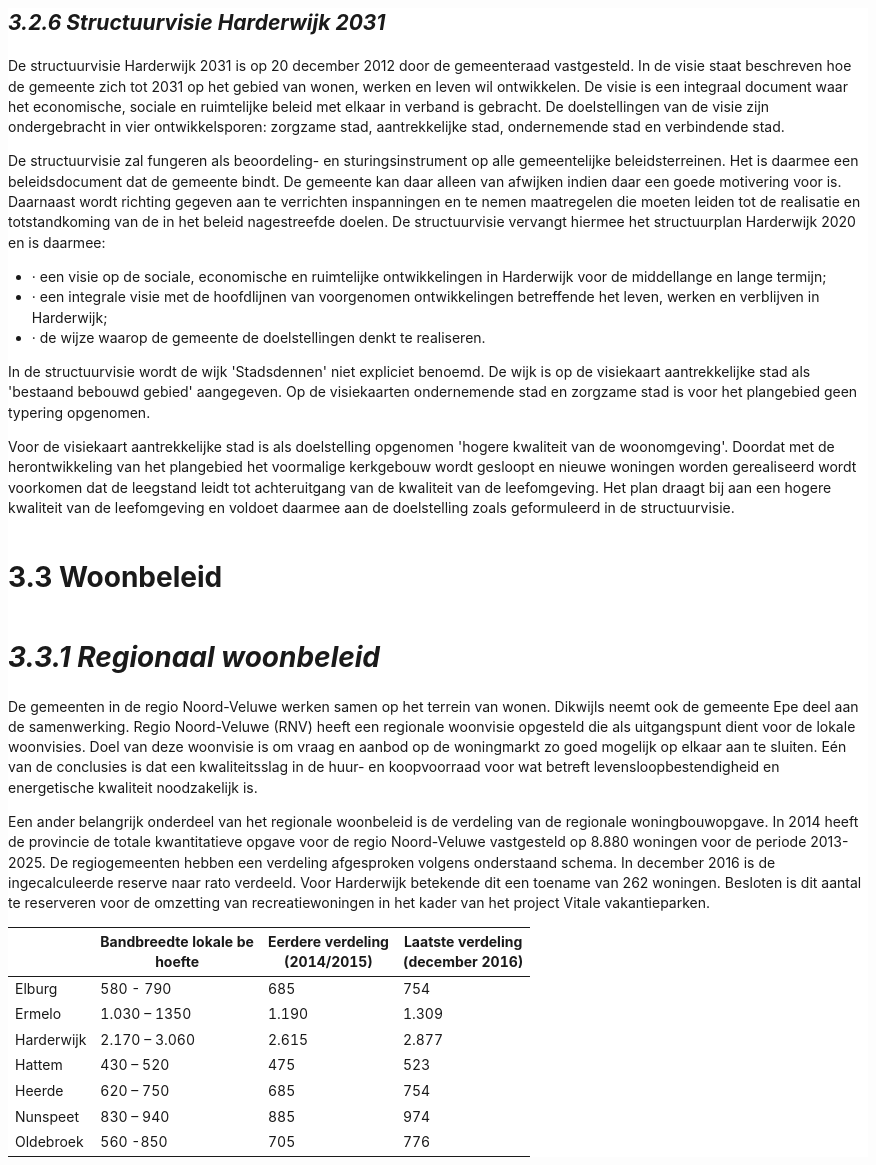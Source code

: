 ## *3.2.6 Structuurvisie Harderwijk 2031*

De structuurvisie Harderwijk 2031 is op 20 december 2012 door de gemeenteraad vastgesteld. In de visie staat beschreven hoe de gemeente zich tot 2031 op het gebied van wonen, werken en leven wil ontwikkelen. De visie is een integraal document waar het economische, sociale en ruimtelijke beleid met elkaar in verband is gebracht. De doelstellingen van de visie zijn ondergebracht in vier ontwikkelsporen: zorgzame stad, aantrekkelijke stad, ondernemende stad en verbindende stad.

De structuurvisie zal fungeren als beoordeling- en sturingsinstrument op alle gemeentelijke beleidsterreinen. Het is daarmee een beleidsdocument dat de gemeente bindt. De gemeente kan daar alleen van afwijken indien daar een goede motivering voor is. Daarnaast wordt richting gegeven aan te verrichten inspanningen en te nemen maatregelen die moeten leiden tot de realisatie en totstandkoming van de in het beleid nagestreefde doelen. De structuurvisie vervangt hiermee het structuurplan Harderwijk 2020 en is daarmee:

- · een visie op de sociale, economische en ruimtelijke ontwikkelingen in Harderwijk voor de middellange en lange termijn;
- · een integrale visie met de hoofdlijnen van voorgenomen ontwikkelingen betreffende het leven, werken en verblijven in Harderwijk;
- · de wijze waarop de gemeente de doelstellingen denkt te realiseren.

In de structuurvisie wordt de wijk 'Stadsdennen' niet expliciet benoemd. De wijk is op de visiekaart aantrekkelijke stad als 'bestaand bebouwd gebied' aangegeven. Op de visiekaarten ondernemende stad en zorgzame stad is voor het plangebied geen typering opgenomen.

Voor de visiekaart aantrekkelijke stad is als doelstelling opgenomen 'hogere kwaliteit van de woonomgeving'. Doordat met de herontwikkeling van het plangebied het voormalige kerkgebouw wordt gesloopt en nieuwe woningen worden gerealiseerd wordt voorkomen dat de leegstand leidt tot achteruitgang van de kwaliteit van de leefomgeving. Het plan draagt bij aan een hogere kwaliteit van de leefomgeving en voldoet daarmee aan de doelstelling zoals geformuleerd in de structuurvisie.

# **3.3 Woonbeleid**

# *3.3.1 Regionaal woonbeleid*

De gemeenten in de regio Noord-Veluwe werken samen op het terrein van wonen. Dikwijls neemt ook de gemeente Epe deel aan de samenwerking. Regio Noord-Veluwe (RNV) heeft een regionale woonvisie opgesteld die als uitgangspunt dient voor de lokale woonvisies. Doel van deze woonvisie is om vraag en aanbod op de woningmarkt zo goed mogelijk op elkaar aan te sluiten. Eén van de conclusies is dat een kwaliteitsslag in de huur- en koopvoorraad voor wat betreft levensloopbestendigheid en energetische kwaliteit noodzakelijk is.

Een ander belangrijk onderdeel van het regionale woonbeleid is de verdeling van de regionale woningbouwopgave. In 2014 heeft de provincie de totale kwantitatieve opgave voor de regio Noord-Veluwe vastgesteld op 8.880 woningen voor de periode 2013-2025. De regiogemeenten hebben een verdeling afgesproken volgens onderstaand schema. In december 2016 is de ingecalculeerde reserve naar rato verdeeld. Voor Harderwijk betekende dit een toename van 262 woningen. Besloten is dit aantal te reserveren voor de omzetting van recreatiewoningen in het kader van het project Vitale vakantieparken.

|            | Bandbreedte lokale be<br>hoefte | Eerdere verdeling<br>(2014/2015) | Laatste verdeling<br>(december 2016) |
|------------|---------------------------------|----------------------------------|--------------------------------------|
| Elburg     | 580 - 790                       | 685                              | 754                                  |
| Ermelo     | 1.030 – 1350                    | 1.190                            | 1.309                                |
| Harderwijk | 2.170 – 3.060                   | 2.615                            | 2.877                                |
| Hattem     | 430 – 520                       | 475                              | 523                                  |
| Heerde     | 620 – 750                       | 685                              | 754                                  |
| Nunspeet   | 830 – 940                       | 885                              | 974                                  |
| Oldebroek  | 560 -850                        | 705                              | 776                                  |